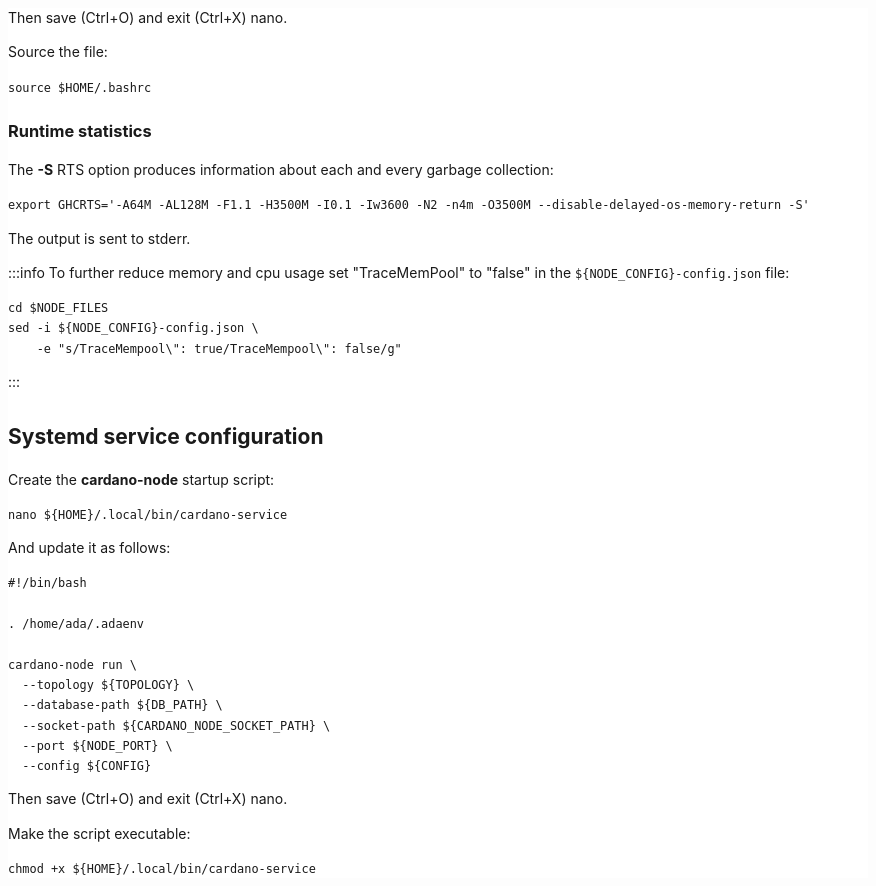 Then save (Ctrl+O) and exit (Ctrl+X) nano.

Source the file:

```
source $HOME/.bashrc
```

### Runtime statistics

The **-S** RTS option produces information about each and every garbage collection:

```
export GHCRTS='-A64M -AL128M -F1.1 -H3500M -I0.1 -Iw3600 -N2 -n4m -O3500M --disable-delayed-os-memory-return -S'
```

The output is sent to stderr.

:::info
To further reduce memory and cpu usage set "TraceMemPool" to "false" in the `${NODE_CONFIG}-config.json` file:

```
cd $NODE_FILES
sed -i ${NODE_CONFIG}-config.json \
    -e "s/TraceMempool\": true/TraceMempool\": false/g"
```
:::

## Systemd service configuration

Create the **cardano-node** startup script:

```
nano ${HOME}/.local/bin/cardano-service
```

And update it as follows:

```
#!/bin/bash

. /home/ada/.adaenv

cardano-node run \
  --topology ${TOPOLOGY} \
  --database-path ${DB_PATH} \
  --socket-path ${CARDANO_NODE_SOCKET_PATH} \
  --port ${NODE_PORT} \
  --config ${CONFIG}
```

Then save (Ctrl+O) and exit (Ctrl+X) nano.

Make the script executable:

```
chmod +x ${HOME}/.local/bin/cardano-service
```
